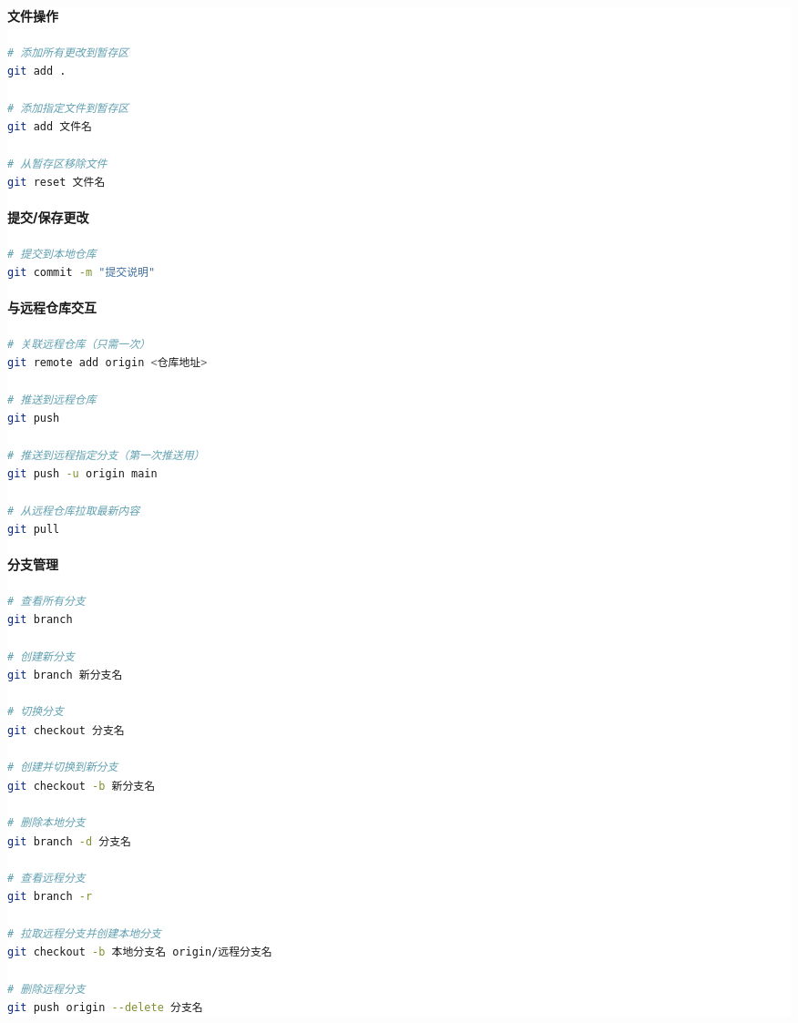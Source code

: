#### 文件操作

```bash
# 添加所有更改到暂存区
git add .

# 添加指定文件到暂存区
git add 文件名

# 从暂存区移除文件
git reset 文件名
```

#### 提交/保存更改

```bash
# 提交到本地仓库
git commit -m "提交说明"
```

#### 与远程仓库交互

```bash
# 关联远程仓库（只需一次）
git remote add origin <仓库地址>

# 推送到远程仓库
git push

# 推送到远程指定分支（第一次推送用）
git push -u origin main

# 从远程仓库拉取最新内容
git pull
```

#### 分支管理

```bash
# 查看所有分支
git branch

# 创建新分支
git branch 新分支名

# 切换分支
git checkout 分支名

# 创建并切换到新分支
git checkout -b 新分支名

# 删除本地分支
git branch -d 分支名

# 查看远程分支
git branch -r

# 拉取远程分支并创建本地分支
git checkout -b 本地分支名 origin/远程分支名

# 删除远程分支
git push origin --delete 分支名
```
